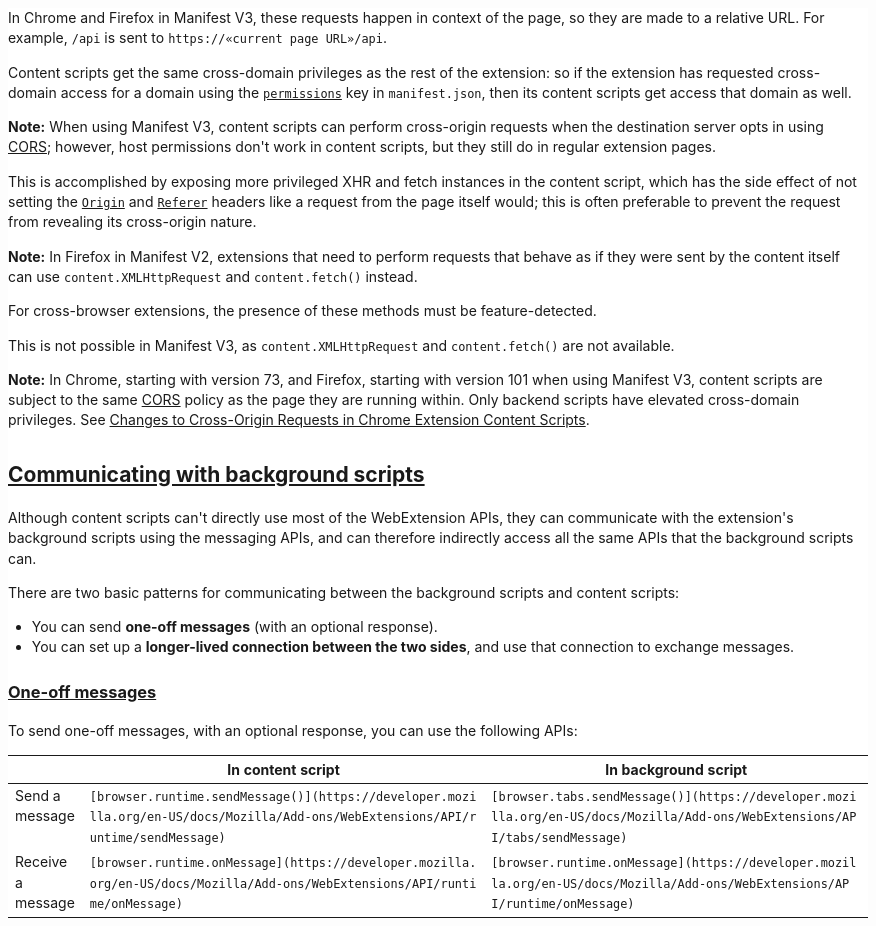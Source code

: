 In Chrome and Firefox in Manifest V3, these requests happen in context of the page, so they are made to a relative URL. For example, `/api` is sent to `https://«current page URL»/api`.

Content scripts get the same cross-domain privileges as the rest of the extension: so if the extension has requested cross-domain access for a domain using the [`permissions`](https://developer.mozilla.org/en-US/docs/Mozilla/Add-ons/WebExtensions/manifest.json/permissions) key in `manifest.json`, then its content scripts get access that domain as well.

**Note:**
When using Manifest V3, content scripts can perform cross-origin requests when the destination server opts in using [CORS](https://developer.mozilla.org/en-US/docs/Web/HTTP/Guides/CORS); however, host permissions don't work in content scripts, but they still do in regular extension pages.

This is accomplished by exposing more privileged XHR and fetch instances in the content script, which has the side effect of not setting the [`Origin`](https://developer.mozilla.org/en-US/docs/Web/HTTP/Reference/Headers/Origin) and [`Referer`](https://developer.mozilla.org/en-US/docs/Web/HTTP/Reference/Headers/Referer) headers like a request from the page itself would; this is often preferable to prevent the request from revealing its cross-origin nature.

**Note:**
In Firefox in Manifest V2, extensions that need to perform requests that behave as if they were sent by the content itself can use `content.XMLHttpRequest` and `content.fetch()` instead.

For cross-browser extensions, the presence of these methods must be feature-detected.

This is not possible in Manifest V3, as `content.XMLHttpRequest` and `content.fetch()` are not available.

**Note:**
In Chrome, starting with version 73, and Firefox, starting with version 101 when using Manifest V3, content scripts are subject to the same [CORS](https://developer.mozilla.org/en-US/docs/Web/HTTP/Guides/CORS) policy as the page they are running within. Only backend scripts have elevated cross-domain privileges. See [Changes to Cross-Origin Requests in Chrome Extension Content Scripts](https://www.chromium.org/Home/chromium-security/extension-content-script-fetches/).

## [Communicating with background scripts](https://developer.mozilla.org/en-US/docs/Mozilla/Add-ons/WebExtensions/Content_scripts\#communicating_with_background_scripts)

Although content scripts can't directly use most of the WebExtension APIs, they can communicate with the extension's background scripts using the messaging APIs, and can therefore indirectly access all the same APIs that the background scripts can.

There are two basic patterns for communicating between the background scripts and content scripts:

- You can send **one-off messages** (with an optional response).
- You can set up a **longer-lived connection between the two sides**, and use that connection to exchange messages.

### [One-off messages](https://developer.mozilla.org/en-US/docs/Mozilla/Add-ons/WebExtensions/Content_scripts\#one-off_messages)

To send one-off messages, with an optional response, you can use the following APIs:

|  | In content script | In background script |
| --- | --- | --- |
| Send a message | `[browser.runtime.sendMessage()](https://developer.mozilla.org/en-US/docs/Mozilla/Add-ons/WebExtensions/API/runtime/sendMessage)` | `[browser.tabs.sendMessage()](https://developer.mozilla.org/en-US/docs/Mozilla/Add-ons/WebExtensions/API/tabs/sendMessage)` |
| Receive a message | `[browser.runtime.onMessage](https://developer.mozilla.org/en-US/docs/Mozilla/Add-ons/WebExtensions/API/runtime/onMessage)` | `[browser.runtime.onMessage](https://developer.mozilla.org/en-US/docs/Mozilla/Add-ons/WebExtensions/API/runtime/onMessage)` |
